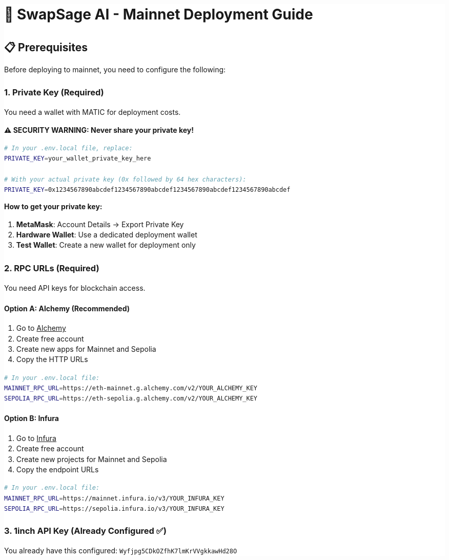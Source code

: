 # 🚀 SwapSage AI - Mainnet Deployment Guide

## 📋 Prerequisites

Before deploying to mainnet, you need to configure the following:

### 1. **Private Key** (Required)
You need a wallet with MATIC for deployment costs.

**⚠️ SECURITY WARNING: Never share your private key!**

```bash
# In your .env.local file, replace:
PRIVATE_KEY=your_wallet_private_key_here

# With your actual private key (0x followed by 64 hex characters):
PRIVATE_KEY=0x1234567890abcdef1234567890abcdef1234567890abcdef1234567890abcdef
```

**How to get your private key:**
1. **MetaMask**: Account Details → Export Private Key
2. **Hardware Wallet**: Use a dedicated deployment wallet
3. **Test Wallet**: Create a new wallet for deployment only

### 2. **RPC URLs** (Required)
You need API keys for blockchain access.

#### **Option A: Alchemy (Recommended)**
1. Go to [Alchemy](https://www.alchemy.com/)
2. Create free account
3. Create new apps for Mainnet and Sepolia
4. Copy the HTTP URLs

```bash
# In your .env.local file:
MAINNET_RPC_URL=https://eth-mainnet.g.alchemy.com/v2/YOUR_ALCHEMY_KEY
SEPOLIA_RPC_URL=https://eth-sepolia.g.alchemy.com/v2/YOUR_ALCHEMY_KEY
```

#### **Option B: Infura**
1. Go to [Infura](https://infura.io/)
2. Create free account
3. Create new projects for Mainnet and Sepolia
4. Copy the endpoint URLs

```bash
# In your .env.local file:
MAINNET_RPC_URL=https://mainnet.infura.io/v3/YOUR_INFURA_KEY
SEPOLIA_RPC_URL=https://sepolia.infura.io/v3/YOUR_INFURA_KEY
```

### 3. **1inch API Key** (Already Configured ✅)
You already have this configured: `Wyfjpg5CDkOZfhK7lmKrVVgkkawHd28O`
